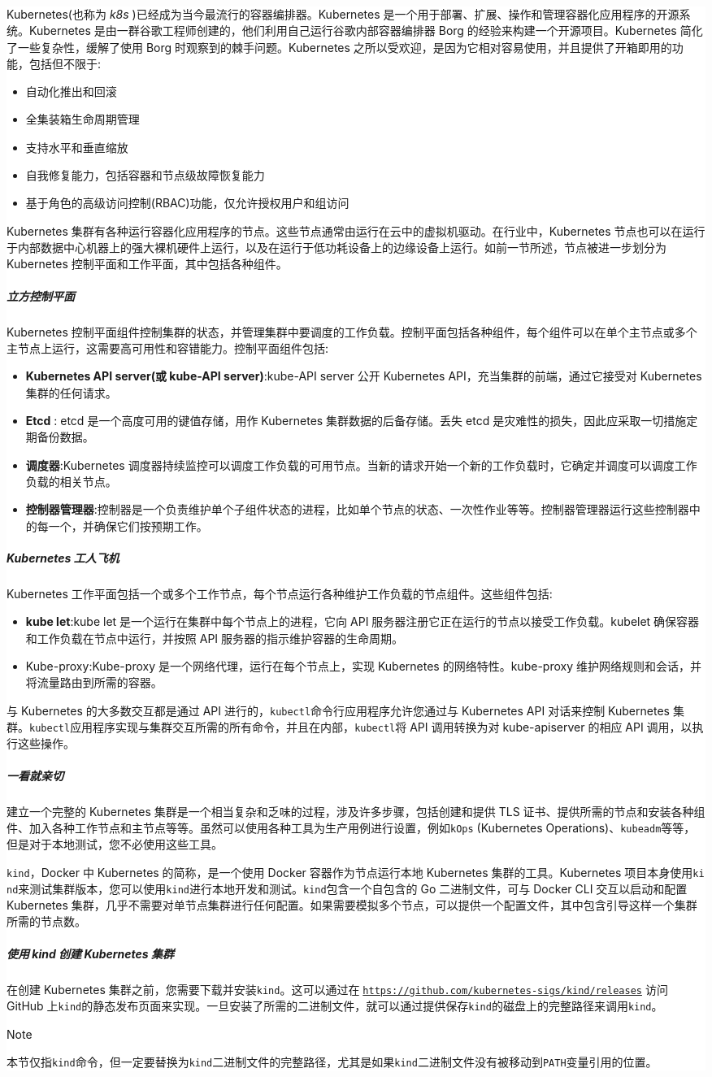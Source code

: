 Kubernetes(也称为 *k8s* )已经成为当今最流行的容器编排器。Kubernetes 是一个用于部署、扩展、操作和管理容器化应用程序的开源系统。Kubernetes 是由一群谷歌工程师创建的，他们利用自己运行谷歌内部容器编排器 Borg 的经验来构建一个开源项目。Kubernetes 简化了一些复杂性，缓解了使用 Borg 时观察到的棘手问题。Kubernetes 之所以受欢迎，是因为它相对容易使用，并且提供了开箱即用的功能，包括但不限于:

*   自动化推出和回滚

*   全集装箱生命周期管理

*   支持水平和垂直缩放

*   自我修复能力，包括容器和节点级故障恢复能力

*   基于角色的高级访问控制(RBAC)功能，仅允许授权用户和组访问

Kubernetes 集群有各种运行容器化应用程序的节点。这些节点通常由运行在云中的虚拟机驱动。在行业中，Kubernetes 节点也可以在运行于内部数据中心机器上的强大裸机硬件上运行，以及在运行于低功耗设备上的边缘设备上运行。如前一节所述，节点被进一步划分为 Kubernetes 控制平面和工作平面，其中包括各种组件。

##### 立方控制平面

Kubernetes 控制平面组件控制集群的状态，并管理集群中要调度的工作负载。控制平面包括各种组件，每个组件可以在单个主节点或多个主节点上运行，这需要高可用性和容错能力。控制平面组件包括:

*   **Kubernetes API server(或 kube-API server)**:kube-API server 公开 Kubernetes API，充当集群的前端，通过它接受对 Kubernetes 集群的任何请求。

*   **Etcd** : etcd 是一个高度可用的键值存储，用作 Kubernetes 集群数据的后备存储。丢失 etcd 是灾难性的损失，因此应采取一切措施定期备份数据。

*   **调度器**:Kubernetes 调度器持续监控可以调度工作负载的可用节点。当新的请求开始一个新的工作负载时，它确定并调度可以调度工作负载的相关节点。

*   **控制器管理器**:控制器是一个负责维护单个子组件状态的进程，比如单个节点的状态、一次性作业等等。控制器管理器运行这些控制器中的每一个，并确保它们按预期工作。

##### Kubernetes 工人飞机

Kubernetes 工作平面包括一个或多个工作节点，每个节点运行各种维护工作负载的节点组件。这些组件包括:

*   **kube let**:kube let 是一个运行在集群中每个节点上的进程，它向 API 服务器注册它正在运行的节点以接受工作负载。kubelet 确保容器和工作负载在节点中运行，并按照 API 服务器的指示维护容器的生命周期。

*   Kube-proxy:Kube-proxy 是一个网络代理，运行在每个节点上，实现 Kubernetes 的网络特性。kube-proxy 维护网络规则和会话，并将流量路由到所需的容器。

与 Kubernetes 的大多数交互都是通过 API 进行的，`kubectl`命令行应用程序允许您通过与 Kubernetes API 对话来控制 Kubernetes 集群。`kubectl`应用程序实现与集群交互所需的所有命令，并且在内部，`kubectl`将 API 调用转换为对 kube-apiserver 的相应 API 调用，以执行这些操作。

##### 一看就亲切

建立一个完整的 Kubernetes 集群是一个相当复杂和乏味的过程，涉及许多步骤，包括创建和提供 TLS 证书、提供所需的节点和安装各种组件、加入各种工作节点和主节点等等。虽然可以使用各种工具为生产用例进行设置，例如`kOps` (Kubernetes Operations)、`kubeadm`等等，但是对于本地测试，您不必使用这些工具。

`kind`，Docker 中 Kubernetes 的简称，是一个使用 Docker 容器作为节点运行本地 Kubernetes 集群的工具。Kubernetes 项目本身使用`kind`来测试集群版本，您可以使用`kind`进行本地开发和测试。`kind`包含一个自包含的 Go 二进制文件，可与 Docker CLI 交互以启动和配置 Kubernetes 集群，几乎不需要对单节点集群进行任何配置。如果需要模拟多个节点，可以提供一个配置文件，其中包含引导这样一个集群所需的节点数。

##### 使用 kind 创建 Kubernetes 集群

在创建 Kubernetes 集群之前，您需要下载并安装`kind`。这可以通过在 [`https://github.com/kubernetes-sigs/kind/releases`](https://github.com/kubernetes-sigs/kind/releases) 访问 GitHub 上`kind`的静态发布页面来实现。一旦安装了所需的二进制文件，就可以通过提供保存`kind`的磁盘上的完整路径来调用`kind`。

Note

本节仅指`kind`命令，但一定要替换为`kind`二进制文件的完整路径，尤其是如果`kind`二进制文件没有被移动到`PATH`变量引用的位置。
